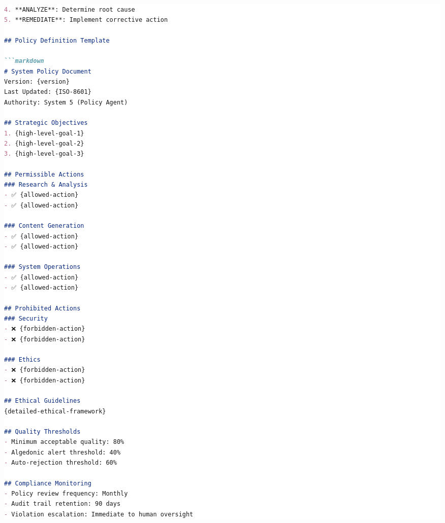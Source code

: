 ```markdown
4. **ANALYZE**: Determine root cause
5. **REMEDIATE**: Implement corrective action

## Policy Definition Template

```markdown
# System Policy Document
Version: {version}
Last Updated: {ISO-8601}
Authority: System 5 (Policy Agent)

## Strategic Objectives
1. {high-level-goal-1}
2. {high-level-goal-2}
3. {high-level-goal-3}

## Permissible Actions
### Research & Analysis
- ✅ {allowed-action}
- ✅ {allowed-action}

### Content Generation
- ✅ {allowed-action}
- ✅ {allowed-action}

### System Operations
- ✅ {allowed-action}
- ✅ {allowed-action}

## Prohibited Actions
### Security
- ❌ {forbidden-action}
- ❌ {forbidden-action}

### Ethics
- ❌ {forbidden-action}
- ❌ {forbidden-action}

## Ethical Guidelines
{detailed-ethical-framework}

## Quality Thresholds
- Minimum acceptable quality: 80%
- Algedonic alert threshold: 40%
- Auto-rejection threshold: 60%

## Compliance Monitoring
- Policy review frequency: Monthly
- Audit trail retention: 90 days
- Violation escalation: Immediate to human oversight
```
